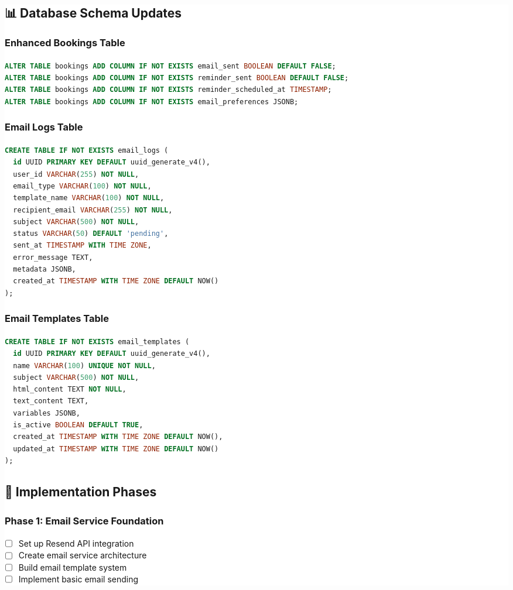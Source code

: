 ## 📊 **Database Schema Updates**

### **Enhanced Bookings Table**
```sql
ALTER TABLE bookings ADD COLUMN IF NOT EXISTS email_sent BOOLEAN DEFAULT FALSE;
ALTER TABLE bookings ADD COLUMN IF NOT EXISTS reminder_sent BOOLEAN DEFAULT FALSE;
ALTER TABLE bookings ADD COLUMN IF NOT EXISTS reminder_scheduled_at TIMESTAMP;
ALTER TABLE bookings ADD COLUMN IF NOT EXISTS email_preferences JSONB;
```

### **Email Logs Table**
```sql
CREATE TABLE IF NOT EXISTS email_logs (
  id UUID PRIMARY KEY DEFAULT uuid_generate_v4(),
  user_id VARCHAR(255) NOT NULL,
  email_type VARCHAR(100) NOT NULL,
  template_name VARCHAR(100) NOT NULL,
  recipient_email VARCHAR(255) NOT NULL,
  subject VARCHAR(500) NOT NULL,
  status VARCHAR(50) DEFAULT 'pending',
  sent_at TIMESTAMP WITH TIME ZONE,
  error_message TEXT,
  metadata JSONB,
  created_at TIMESTAMP WITH TIME ZONE DEFAULT NOW()
);
```

### **Email Templates Table**
```sql
CREATE TABLE IF NOT EXISTS email_templates (
  id UUID PRIMARY KEY DEFAULT uuid_generate_v4(),
  name VARCHAR(100) UNIQUE NOT NULL,
  subject VARCHAR(500) NOT NULL,
  html_content TEXT NOT NULL,
  text_content TEXT,
  variables JSONB,
  is_active BOOLEAN DEFAULT TRUE,
  created_at TIMESTAMP WITH TIME ZONE DEFAULT NOW(),
  updated_at TIMESTAMP WITH TIME ZONE DEFAULT NOW()
);
```

## 🚀 **Implementation Phases**

### **Phase 1: Email Service Foundation**
- [ ] Set up Resend API integration
- [ ] Create email service architecture
- [ ] Build email template system
- [ ] Implement basic email sending
